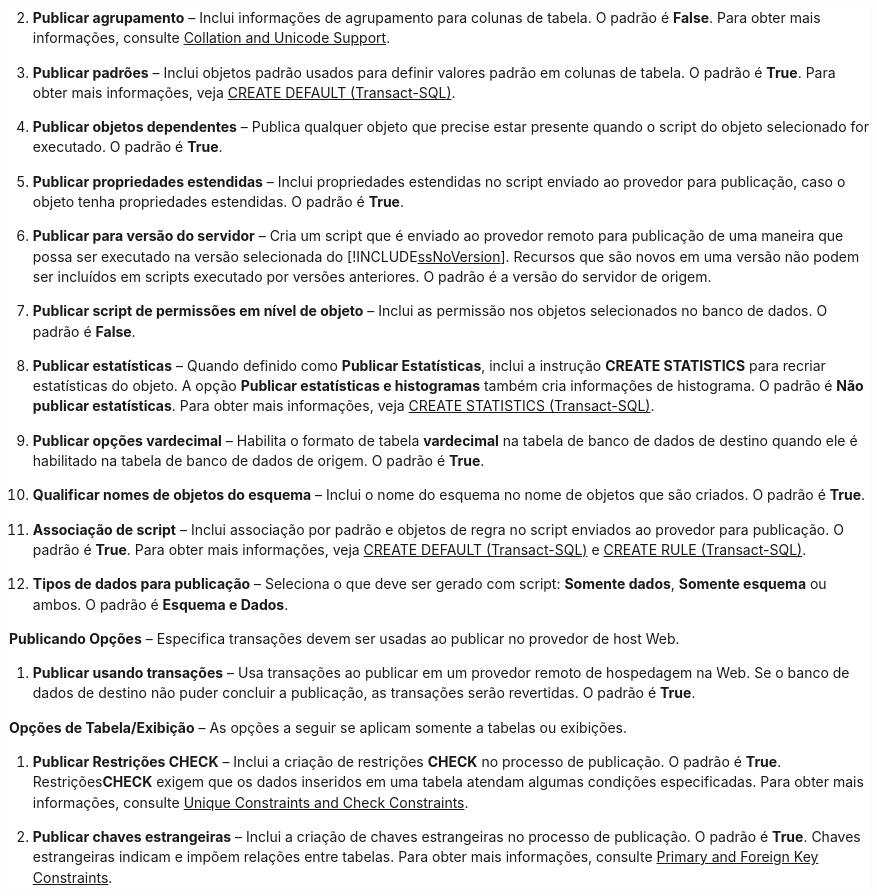 2.  **Publicar agrupamento** – Inclui informações de agrupamento para colunas de tabela. O padrão é **False**. Para obter mais informações, consulte [Collation and Unicode Support](../../relational-databases/collations/collation-and-unicode-support.md).  
  
3.  **Publicar padrões** – Inclui objetos padrão usados para definir valores padrão em colunas de tabela. O padrão é **True**. Para obter mais informações, veja [CREATE DEFAULT &#40;Transact-SQL&#41;](../../t-sql/statements/create-default-transact-sql.md).  
  
4.  **Publicar objetos dependentes** – Publica qualquer objeto que precise estar presente quando o script do objeto selecionado for executado. O padrão é **True**.  
  
5.  **Publicar propriedades estendidas** – Inclui propriedades estendidas no script enviado ao provedor para publicação, caso o objeto tenha propriedades estendidas. O padrão é **True**.  
  
6.  **Publicar para versão do servidor** – Cria um script que é enviado ao provedor remoto para publicação de uma maneira que possa ser executado na versão selecionada do [!INCLUDE[ssNoVersion](../../includes/ssnoversion-md.md)]. Recursos que são novos em uma versão não podem ser incluídos em scripts executado por versões anteriores. O padrão é a versão do servidor de origem.  
  
7.  **Publicar script de permissões em nível de objeto** – Inclui as permissão nos objetos selecionados no banco de dados. O padrão é **False**.  
  
8.  **Publicar estatísticas** – Quando definido como **Publicar Estatísticas**, inclui a instrução **CREATE STATISTICS** para recriar estatísticas do objeto. A opção **Publicar estatísticas e histogramas** também cria informações de histograma. O padrão é **Não publicar estatísticas**. Para obter mais informações, veja [CREATE STATISTICS &#40;Transact-SQL&#41;](../../t-sql/statements/create-statistics-transact-sql.md).  
  
9. **Publicar opções vardecimal** – Habilita o formato de tabela **vardecimal** na tabela de banco de dados de destino quando ele é habilitado na tabela de banco de dados de origem. O padrão é **True**.  
  
10. **Qualificar nomes de objetos do esquema** – Inclui o nome do esquema no nome de objetos que são criados. O padrão é **True**.  
  
11. **Associação de script** – Inclui associação por padrão e objetos de regra no script enviados ao provedor para publicação. O padrão é **True**. Para obter mais informações, veja [CREATE DEFAULT &#40;Transact-SQL&#41;](../../t-sql/statements/create-default-transact-sql.md) e [CREATE RULE &#40;Transact-SQL&#41;](../../t-sql/statements/create-rule-transact-sql.md).  
  
12. **Tipos de dados para publicação** – Seleciona o que deve ser gerado com script: **Somente dados**, **Somente esquema** ou ambos. O padrão é **Esquema e Dados**.  
  
 **Publicando Opções** – Especifica transações devem ser usadas ao publicar no provedor de host Web.  
  
1.  **Publicar usando transações** – Usa transações ao publicar em um provedor remoto de hospedagem na Web. Se o banco de dados de destino não puder concluir a publicação, as transações serão revertidas. O padrão é **True**.  
  
 **Opções de Tabela/Exibição** – As opções a seguir se aplicam somente a tabelas ou exibições.  
  
1.  **Publicar Restrições CHECK** – Inclui a criação de restrições **CHECK** no processo de publicação. O padrão é **True**. Restrições**CHECK** exigem que os dados inseridos em uma tabela atendam algumas condições especificadas. Para obter mais informações, consulte [Unique Constraints and Check Constraints](../../relational-databases/tables/unique-constraints-and-check-constraints.md).  
  
2.  **Publicar chaves estrangeiras** – Inclui a criação de chaves estrangeiras no processo de publicação. O padrão é **True**. Chaves estrangeiras indicam e impõem relações entre tabelas. Para obter mais informações, consulte [Primary and Foreign Key Constraints](../../relational-databases/tables/primary-and-foreign-key-constraints.md).  
  